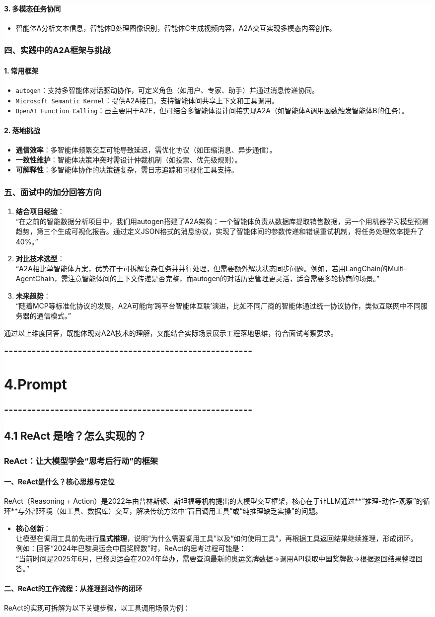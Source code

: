 #### 3. **多模态任务协同**
- 智能体A分析文本信息，智能体B处理图像识别，智能体C生成视频内容，A2A交互实现多模态内容创作。


### **四、实践中的A2A框架与挑战**
#### 1. **常用框架**
- `autogen`：支持多智能体对话驱动协作，可定义角色（如用户、专家、助手）并通过消息传递协同。
- `Microsoft Semantic Kernel`：提供A2A接口，支持智能体间共享上下文和工具调用。
- `OpenAI Function Calling`：虽主要用于A2E，但可结合多智能体设计间接实现A2A（如智能体A调用函数触发智能体B的任务）。

#### 2. **落地挑战**
- **通信效率**：多智能体频繁交互可能导致延迟，需优化协议（如压缩消息、异步通信）。
- **一致性维护**：智能体决策冲突时需设计仲裁机制（如投票、优先级规则）。
- **可解释性**：多智能体协作的决策链复杂，需日志追踪和可视化工具支持。


### **五、面试中的加分回答方向**
1. **结合项目经验**：  
   “在之前的智能数据分析项目中，我们用autogen搭建了A2A架构：一个智能体负责从数据库提取销售数据，另一个用机器学习模型预测趋势，第三个生成可视化报告。通过定义JSON格式的消息协议，实现了智能体间的参数传递和错误重试机制，将任务处理效率提升了40%。”

2. **对比技术选型**：  
   “A2A相比单智能体方案，优势在于可拆解复杂任务并并行处理，但需要额外解决状态同步问题。例如，若用LangChain的Multi-AgentChain，需注意智能体间的上下文传递是否完整，而autogen的对话历史管理更灵活，适合需要多轮协商的场景。”

3. **未来趋势**：  
   “随着MCP等标准化协议的发展，A2A可能向‘跨平台智能体互联’演进，比如不同厂商的智能体通过统一协议协作，类似互联网中不同服务器的通信模式。”

通过以上维度回答，既能体现对A2A技术的理解，又能结合实际场景展示工程落地思维，符合面试考察要求。

======================================================
# 4.Prompt
======================================================
## 4.1 ReAct 是啥？怎么实现的？
### ReAct：让大模型学会“思考后行动”的框架  


#### **一、ReAct是什么？核心思想与定位**  
ReAct（Reasoning + Action）是2022年由普林斯顿、斯坦福等机构提出的大模型交互框架，核心在于让LLM通过**“推理-动作-观察”的循环**与外部环境（如工具、数据库）交互，解决传统方法中“盲目调用工具”或“纯推理缺乏实操”的问题。  

- **核心创新**：  
  让模型在调用工具前先进行**显式推理**，说明“为什么需要调用工具”以及“如何使用工具”，再根据工具返回结果继续推理，形成闭环。  
  例如：回答“2024年巴黎奥运会中国奖牌数”时，ReAct的思考过程可能是：  
  “当前时间是2025年6月，巴黎奥运会在2024年举办，需要查询最新的奥运奖牌数据→调用API获取中国奖牌数→根据返回结果整理回答。”  


#### **二、ReAct的工作流程：从推理到动作的闭环**  
ReAct的实现可拆解为以下关键步骤，以工具调用场景为例：  

